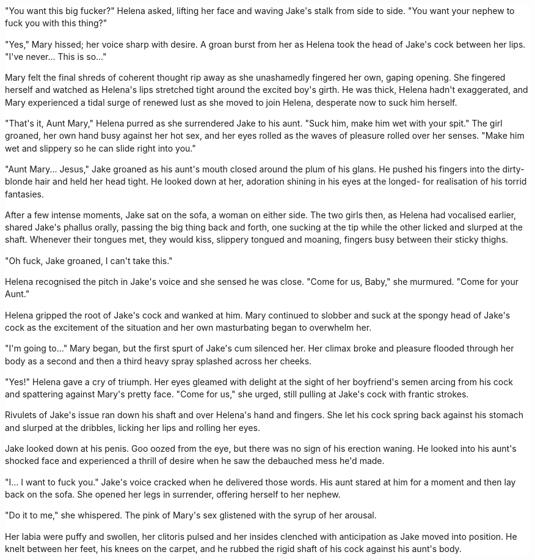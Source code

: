  "You want this big fucker?" Helena asked, lifting her face and waving Jake's stalk from side to side. "You want your nephew to fuck you with this thing?" 

 "Yes," Mary hissed; her voice sharp with desire. A groan burst from her as Helena took the head of Jake's cock between her lips. "I've never... This is so..." 

 Mary felt the final shreds of coherent thought rip away as she unashamedly fingered her own, gaping opening. She fingered herself and watched as Helena's lips stretched tight around the excited boy's girth. He was thick, Helena hadn't exaggerated, and Mary experienced a tidal surge of renewed lust as she moved to join Helena, desperate now to suck him herself. 

 "That's it, Aunt Mary," Helena purred as she surrendered Jake to his aunt. "Suck him, make him wet with your spit." The girl groaned, her own hand busy against her hot sex, and her eyes rolled as the waves of pleasure rolled over her senses. "Make him wet and slippery so he can slide right into you." 

 "Aunt Mary... Jesus," Jake groaned as his aunt's mouth closed around the plum of his glans. He pushed his fingers into the dirty-blonde hair and held her head tight. He looked down at her, adoration shining in his eyes at the longed- for realisation of his torrid fantasies. 

 After a few intense moments, Jake sat on the sofa, a woman on either side. The two girls then, as Helena had vocalised earlier, shared Jake's phallus orally, passing the big thing back and forth, one sucking at the tip while the other licked and slurped at the shaft. Whenever their tongues met, they would kiss, slippery tongued and moaning, fingers busy between their sticky thighs. 

 "Oh fuck, Jake groaned, I can't take this." 

 Helena recognised the pitch in Jake's voice and she sensed he was close. "Come for us, Baby," she murmured. "Come for your Aunt." 

 Helena gripped the root of Jake's cock and wanked at him. Mary continued to slobber and suck at the spongy head of Jake's cock as the excitement of the situation and her own masturbating began to overwhelm her. 

 "I'm going to..." Mary began, but the first spurt of Jake's cum silenced her. Her climax broke and pleasure flooded through her body as a second and then a third heavy spray splashed across her cheeks. 

 "Yes!" Helena gave a cry of triumph. Her eyes gleamed with delight at the sight of her boyfriend's semen arcing from his cock and spattering against Mary's pretty face. "Come for us," she urged, still pulling at Jake's cock with frantic strokes. 

 Rivulets of Jake's issue ran down his shaft and over Helena's hand and fingers. She let his cock spring back against his stomach and slurped at the dribbles, licking her lips and rolling her eyes. 

 Jake looked down at his penis. Goo oozed from the eye, but there was no sign of his erection waning. He looked into his aunt's shocked face and experienced a thrill of desire when he saw the debauched mess he'd made. 

 "I... I want to fuck you." Jake's voice cracked when he delivered those words. His aunt stared at him for a moment and then lay back on the sofa. She opened her legs in surrender, offering herself to her nephew. 

 "Do it to me," she whispered. The pink of Mary's sex glistened with the syrup of her arousal. 

 Her labia were puffy and swollen, her clitoris pulsed and her insides clenched with anticipation as Jake moved into position. He knelt between her feet, his knees on the carpet, and he rubbed the rigid shaft of his cock against his aunt's body. 
